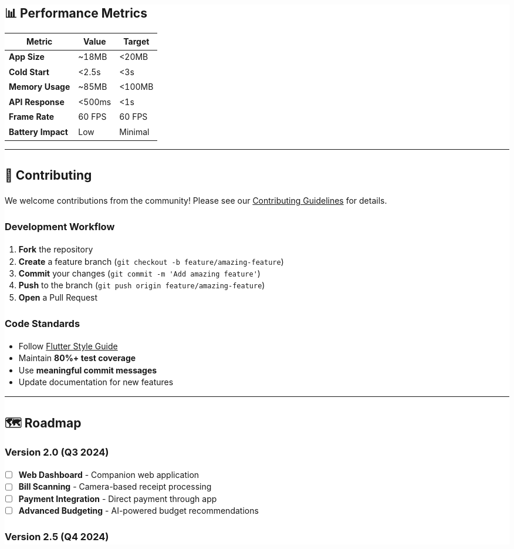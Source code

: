 
## 📊 Performance Metrics

| Metric             | Value  | Target  |
| ------------------ | ------ | ------- |
| **App Size**       | ~18MB  | <20MB   |
| **Cold Start**     | <2.5s  | <3s     |
| **Memory Usage**   | ~85MB  | <100MB  |
| **API Response**   | <500ms | <1s     |
| **Frame Rate**     | 60 FPS | 60 FPS  |
| **Battery Impact** | Low    | Minimal |

---

## 🤝 Contributing

We welcome contributions from the community! Please see our [Contributing Guidelines](CONTRIBUTING.md) for details.

### Development Workflow

1. **Fork** the repository
2. **Create** a feature branch (`git checkout -b feature/amazing-feature`)
3. **Commit** your changes (`git commit -m 'Add amazing feature'`)
4. **Push** to the branch (`git push origin feature/amazing-feature`)
5. **Open** a Pull Request

### Code Standards

- Follow [Flutter Style Guide](https://github.com/flutter/flutter/wiki/Style-guide-for-Flutter-repo)
- Maintain **80%+ test coverage**
- Use **meaningful commit messages**
- Update documentation for new features

---

## 🗺️ Roadmap

### Version 2.0 (Q3 2024)

- [ ] **Web Dashboard** - Companion web application
- [ ] **Bill Scanning** - Camera-based receipt processing
- [ ] **Payment Integration** - Direct payment through app
- [ ] **Advanced Budgeting** - AI-powered budget recommendations

### Version 2.5 (Q4 2024)
